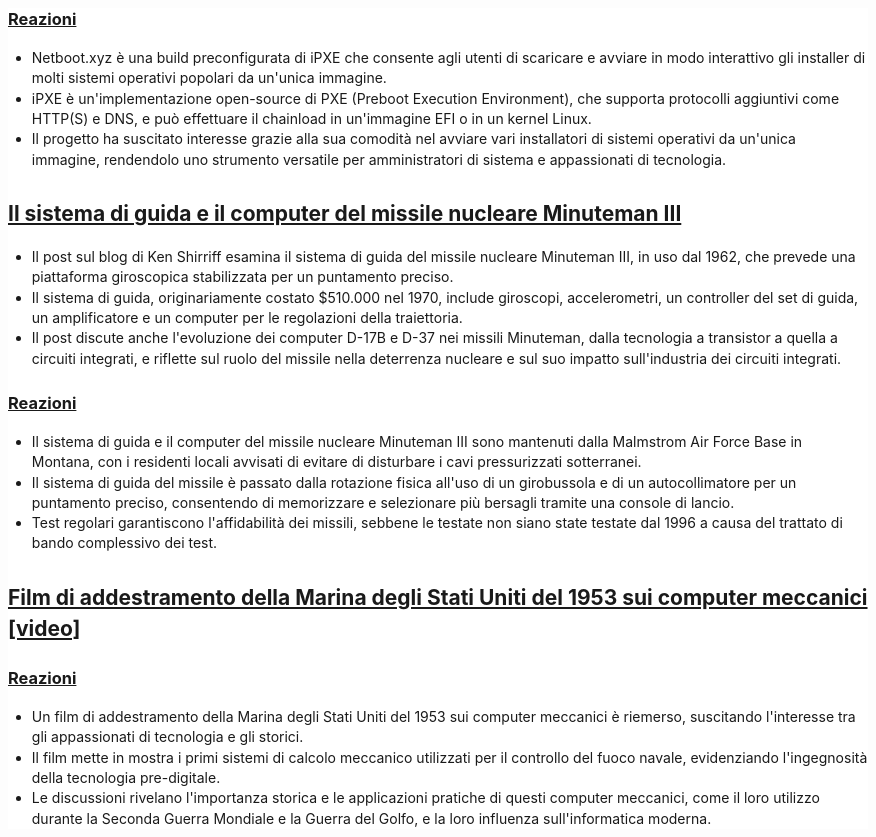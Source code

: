 ### [Reazioni](https://news.ycombinator.com/item?id=41293850)

- Netboot.xyz è una build preconfigurata di iPXE che consente agli utenti di scaricare e avviare in modo interattivo gli installer di molti sistemi operativi popolari da un'unica immagine.
- iPXE è un'implementazione open-source di PXE (Preboot Execution Environment), che supporta protocolli aggiuntivi come HTTP(S) e DNS, e può effettuare il chainload in un'immagine EFI o in un kernel Linux.
- Il progetto ha suscitato interesse grazie alla sua comodità nel avviare vari installatori di sistemi operativi da un'unica immagine, rendendolo uno strumento versatile per amministratori di sistema e appassionati di tecnologia.

## [Il sistema di guida e il computer del missile nucleare Minuteman III](http://www.righto.com/2024/08/minuteman-guidance-computer.html)

- Il post sul blog di Ken Shirriff esamina il sistema di guida del missile nucleare Minuteman III, in uso dal 1962, che prevede una piattaforma giroscopica stabilizzata per un puntamento preciso.
- Il sistema di guida, originariamente costato $510.000 nel 1970, include giroscopi, accelerometri, un controller del set di guida, un amplificatore e un computer per le regolazioni della traiettoria.
- Il post discute anche l'evoluzione dei computer D-17B e D-37 nei missili Minuteman, dalla tecnologia a transistor a quella a circuiti integrati, e riflette sul ruolo del missile nella deterrenza nucleare e sul suo impatto sull'industria dei circuiti integrati.

### [Reazioni](https://news.ycombinator.com/item?id=41293767)

- Il sistema di guida e il computer del missile nucleare Minuteman III sono mantenuti dalla Malmstrom Air Force Base in Montana, con i residenti locali avvisati di evitare di disturbare i cavi pressurizzati sotterranei.
- Il sistema di guida del missile è passato dalla rotazione fisica all'uso di un girobussola e di un autocollimatore per un puntamento preciso, consentendo di memorizzare e selezionare più bersagli tramite una console di lancio.
- Test regolari garantiscono l'affidabilità dei missili, sebbene le testate non siano state testate dal 1996 a causa del trattato di bando complessivo dei test.

## [Film di addestramento della Marina degli Stati Uniti del 1953 sui computer meccanici [video]](https://www.youtube.com/watch?v=gwf5mAlI7Ug)

### [Reazioni](https://news.ycombinator.com/item?id=41299211)

- Un film di addestramento della Marina degli Stati Uniti del 1953 sui computer meccanici è riemerso, suscitando l'interesse tra gli appassionati di tecnologia e gli storici.
- Il film mette in mostra i primi sistemi di calcolo meccanico utilizzati per il controllo del fuoco navale, evidenziando l'ingegnosità della tecnologia pre-digitale.
- Le discussioni rivelano l'importanza storica e le applicazioni pratiche di questi computer meccanici, come il loro utilizzo durante la Seconda Guerra Mondiale e la Guerra del Golfo, e la loro influenza sull'informatica moderna.
